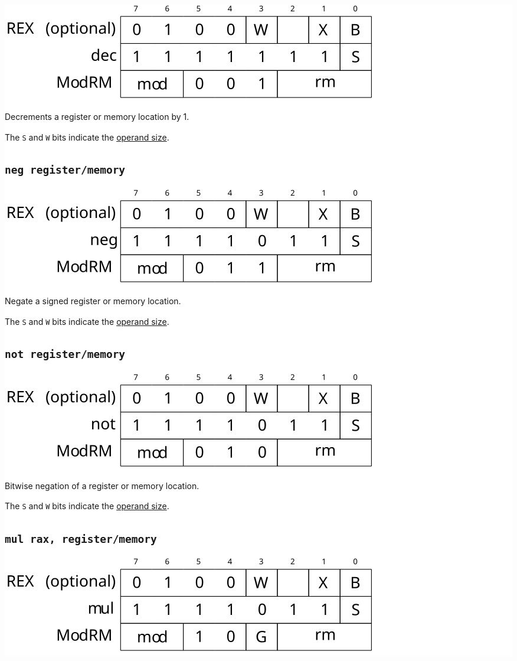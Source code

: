 ![dec rm](../images/x86-64/dec_rm.svg)

Decrements a register or memory location by 1.

The `S` and `W` bits indicate the [operand size](#operand-size).

## `neg register/memory`

![neg rm](../images/x86-64/neg_rm.svg)

Negate a signed register or memory location.

The `S` and `W` bits indicate the [operand size](#operand-size).

## `not register/memory`

![not rm](../images/x86-64/not_rm.svg)

Bitwise negation of a register or memory location.

The `S` and `W` bits indicate the [operand size](#operand-size).

## `mul rax, register/memory`

![mul rm](../images/x86-64/mul_rm.svg)
